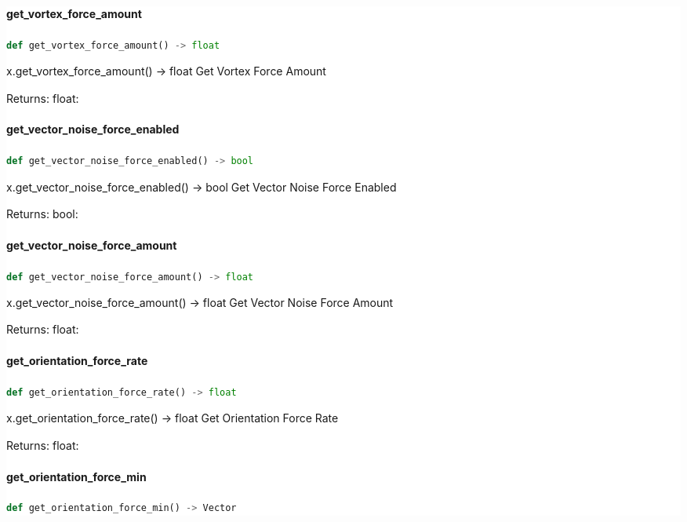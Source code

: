 <a id="unreal.CEEffectorForceExtension.get_vortex_force_amount"></a>

#### get_vortex_force_amount

```python
def get_vortex_force_amount() -> float
```

x.get_vortex_force_amount() -> float
Get Vortex Force Amount

Returns:
    float:

<a id="unreal.CEEffectorForceExtension.get_vector_noise_force_enabled"></a>

#### get_vector_noise_force_enabled

```python
def get_vector_noise_force_enabled() -> bool
```

x.get_vector_noise_force_enabled() -> bool
Get Vector Noise Force Enabled

Returns:
    bool:

<a id="unreal.CEEffectorForceExtension.get_vector_noise_force_amount"></a>

#### get_vector_noise_force_amount

```python
def get_vector_noise_force_amount() -> float
```

x.get_vector_noise_force_amount() -> float
Get Vector Noise Force Amount

Returns:
    float:

<a id="unreal.CEEffectorForceExtension.get_orientation_force_rate"></a>

#### get_orientation_force_rate

```python
def get_orientation_force_rate() -> float
```

x.get_orientation_force_rate() -> float
Get Orientation Force Rate

Returns:
    float:

<a id="unreal.CEEffectorForceExtension.get_orientation_force_min"></a>

#### get_orientation_force_min

```python
def get_orientation_force_min() -> Vector
```
